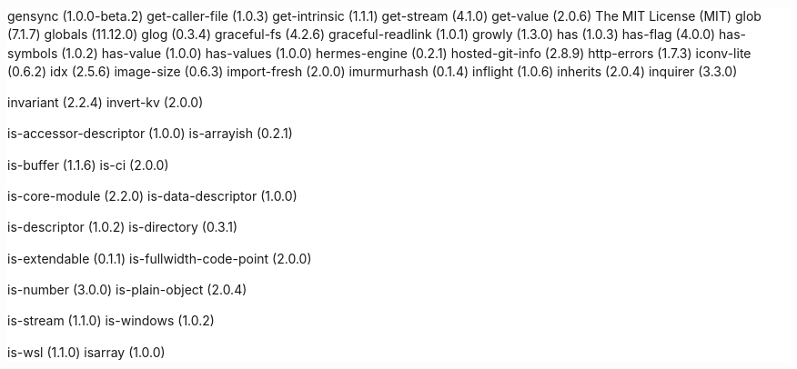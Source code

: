  gensync (1.0.0-beta.2) 
 get-caller-file (1.0.3) 
 get-intrinsic (1.1.1) 
 get-stream (4.1.0) 
 get-value (2.0.6)
 The MIT License (MIT)
 glob (7.1.7) 
 globals (11.12.0) 
 glog (0.3.4) 
 graceful-fs (4.2.6) 
 graceful-readlink (1.0.1) 
 growly (1.3.0) 
 has (1.0.3) 
 has-flag (4.0.0) 
 has-symbols (1.0.2) 
 has-value (1.0.0) 
 has-values (1.0.0) 
 hermes-engine (0.2.1) 
 hosted-git-info (2.8.9) 
 http-errors (1.7.3) 
 iconv-lite (0.6.2) 
 idx (2.5.6) 
 image-size (0.6.3) 
 import-fresh (2.0.0) 
 imurmurhash (0.1.4) 
 inflight (1.0.6) 
 inherits (2.0.4) 
 inquirer (3.3.0) 

invariant (2.2.4) 
 invert-kv (2.0.0) 

is-accessor-descriptor (1.0.0) 
 is-arrayish (0.2.1) 

is-buffer (1.1.6) 
 is-ci (2.0.0) 

is-core-module (2.2.0) 
 is-data-descriptor (1.0.0) 

is-descriptor (1.0.2) 
 is-directory (0.3.1) 

is-extendable (0.1.1) 
 is-fullwidth-code-point (2.0.0) 

is-number (3.0.0) 
 is-plain-object (2.0.4) 

is-stream (1.1.0) 
 is-windows (1.0.2) 

is-wsl (1.1.0) 
 isarray (1.0.0) 
